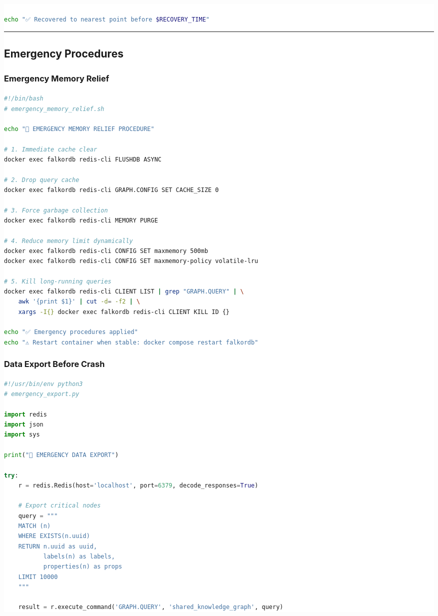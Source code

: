 ```bash

echo "✅ Recovered to nearest point before $RECOVERY_TIME"
```

---

## Emergency Procedures

### Emergency Memory Relief

```bash
#!/bin/bash
# emergency_memory_relief.sh

echo "🚨 EMERGENCY MEMORY RELIEF PROCEDURE"

# 1. Immediate cache clear
docker exec falkordb redis-cli FLUSHDB ASYNC

# 2. Drop query cache
docker exec falkordb redis-cli GRAPH.CONFIG SET CACHE_SIZE 0

# 3. Force garbage collection
docker exec falkordb redis-cli MEMORY PURGE

# 4. Reduce memory limit dynamically
docker exec falkordb redis-cli CONFIG SET maxmemory 500mb
docker exec falkordb redis-cli CONFIG SET maxmemory-policy volatile-lru

# 5. Kill long-running queries
docker exec falkordb redis-cli CLIENT LIST | grep "GRAPH.QUERY" | \
    awk '{print $1}' | cut -d= -f2 | \
    xargs -I{} docker exec falkordb redis-cli CLIENT KILL ID {}

echo "✅ Emergency procedures applied"
echo "⚠️ Restart container when stable: docker compose restart falkordb"
```

### Data Export Before Crash

```python
#!/usr/bin/env python3
# emergency_export.py

import redis
import json
import sys

print("🚨 EMERGENCY DATA EXPORT")

try:
    r = redis.Redis(host='localhost', port=6379, decode_responses=True)
    
    # Export critical nodes
    query = """
    MATCH (n)
    WHERE EXISTS(n.uuid)
    RETURN n.uuid as uuid, 
           labels(n) as labels,
           properties(n) as props
    LIMIT 10000
    """
    
    result = r.execute_command('GRAPH.QUERY', 'shared_knowledge_graph', query)
```